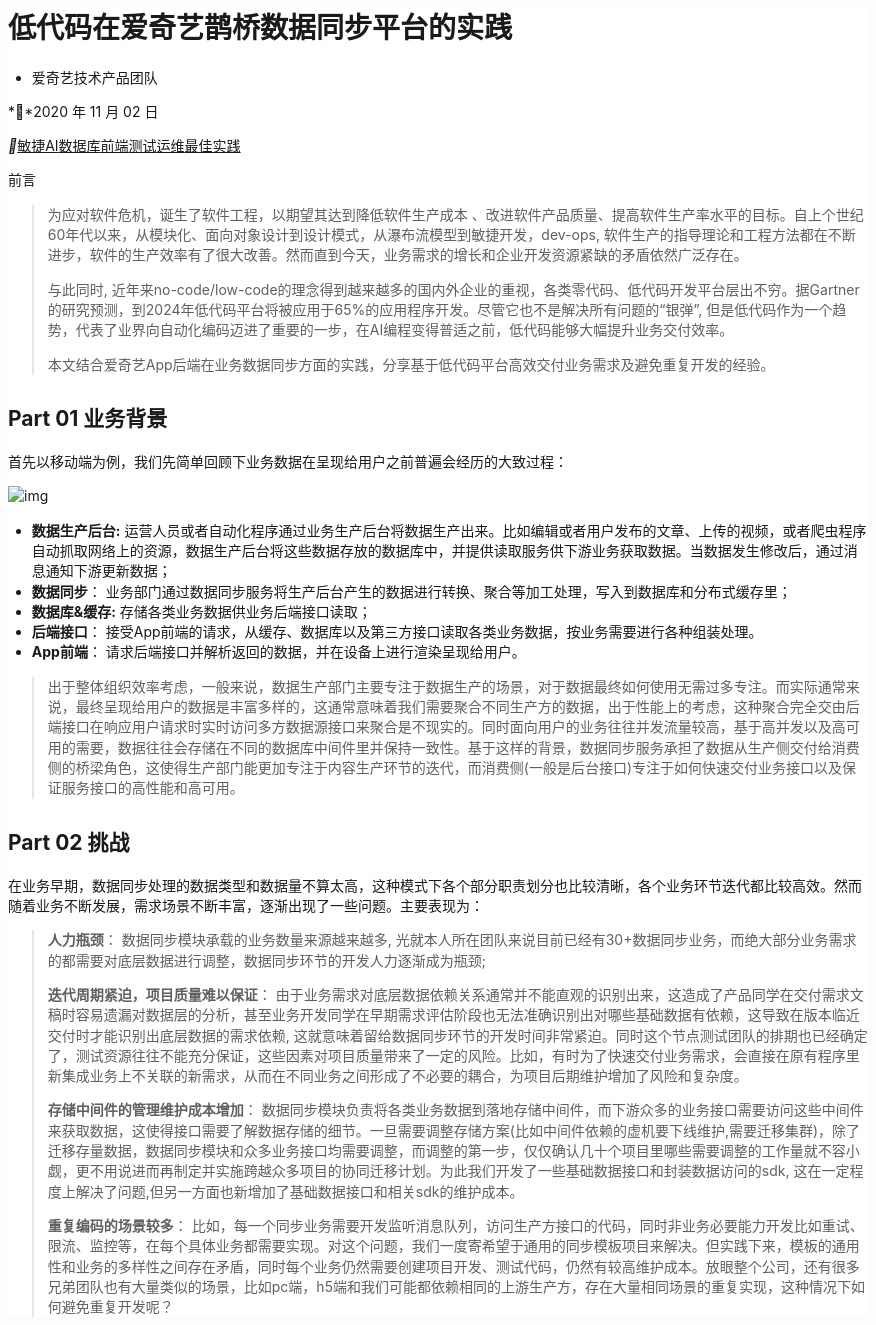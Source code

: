 # 低代码在爱奇艺鹊桥数据同步平台的实践

- 爱奇艺技术产品团队

**2020 年 11 月 02 日

**[敏捷](https://www.infoq.cn/topic/agile)[AI](https://www.infoq.cn/topic/AI)[数据库](https://www.infoq.cn/topic/Database)[前端](https://www.infoq.cn/topic/Front-end)[测试](https://www.infoq.cn/topic/Testing)[运维](https://www.infoq.cn/topic/operation)[最佳实践](https://www.infoq.cn/topic/best-practices)



前言

> 为应对软件危机，诞生了软件工程，以期望其达到降低软件生产成本 、改进软件产品质量、提高软件生产率水平的目标。自上个世纪60年代以来，从模块化、面向对象设计到设计模式，从瀑布流模型到敏捷开发，dev-ops, 软件生产的指导理论和工程方法都在不断进步，软件的生产效率有了很大改善。然而直到今天，业务需求的增长和企业开发资源紧缺的矛盾依然广泛存在。
>
> 与此同时, 近年来no-code/low-code的理念得到越来越多的国内外企业的重视，各类零代码、低代码开发平台层出不穷。据Gartner的研究预测，到2024年低代码平台将被应用于65%的应用程序开发。尽管它也不是解决所有问题的“银弹”, 但是低代码作为一个趋势，代表了业界向自动化编码迈进了重要的一步，在AI编程变得普适之前，低代码能够大幅提升业务交付效率。
>
> 本文结合爱奇艺App后端在业务数据同步方面的实践，分享基于低代码平台高效交付业务需求及避免重复开发的经验。



## Part 01 业务背景

首先以移动端为例，我们先简单回顾下业务数据在呈现给用户之前普遍会经历的大致过程：

![img](https://static001.infoq.cn/resource/image/54/d2/54541c5dc38c991859050046638a2bd2.png)



- **数据生产后台:**  运营人员或者自动化程序通过业务生产后台将数据生产出来。比如编辑或者用户发布的文章、上传的视频，或者爬虫程序自动抓取网络上的资源，数据生产后台将这些数据存放的数据库中，并提供读取服务供下游业务获取数据。当数据发生修改后，通过消息通知下游更新数据；
- **数据同步**： 业务部门通过数据同步服务将生产后台产生的数据进行转换、聚合等加工处理，写入到数据库和分布式缓存里；
- **数据库&缓存:** 存储各类业务数据供业务后端接口读取；
- **后端接口**： 接受App前端的请求，从缓存、数据库以及第三方接口读取各类业务数据，按业务需要进行各种组装处理。
- **App前端**： 请求后端接口并解析返回的数据，并在设备上进行渲染呈现给用户。



> 出于整体组织效率考虑，一般来说，数据生产部门主要专注于数据生产的场景，对于数据最终如何使用无需过多专注。而实际通常来说，最终呈现给用户的数据是丰富多样的，这通常意味着我们需要聚合不同生产方的数据，出于性能上的考虑，这种聚合完全交由后端接口在响应用户请求时实时访问多方数据源接口来聚合是不现实的。同时面向用户的业务往往并发流量较高，基于高并发以及高可用的需要，数据往往会存储在不同的数据库中间件里并保持一致性。基于这样的背景，数据同步服务承担了数据从生产侧交付给消费侧的桥梁角色，这使得生产部门能更加专注于内容生产环节的迭代，而消费侧(一般是后台接口)专注于如何快速交付业务接口以及保证服务接口的高性能和高可用。



## Part 02 挑战

在业务早期，数据同步处理的数据类型和数据量不算太高，这种模式下各个部分职责划分也比较清晰，各个业务环节迭代都比较高效。然而随着业务不断发展，需求场景不断丰富，逐渐出现了一些问题。主要表现为：

> **人力瓶颈**： 数据同步模块承载的业务数量来源越来越多, 光就本人所在团队来说目前已经有30+数据同步业务，而绝大部分业务需求的都需要对底层数据进行调整，数据同步环节的开发人力逐渐成为瓶颈;
>
> **迭代周期紧迫，项目质量难以保证**： 由于业务需求对底层数据依赖关系通常并不能直观的识别出来，这造成了产品同学在交付需求文稿时容易遗漏对数据层的分析，甚至业务开发同学在早期需求评估阶段也无法准确识别出对哪些基础数据有依赖，这导致在版本临近交付时才能识别出底层数据的需求依赖, 这就意味着留给数据同步环节的开发时间非常紧迫。同时这个节点测试团队的排期也已经确定了，测试资源往往不能充分保证，这些因素对项目质量带来了一定的风险。比如，有时为了快速交付业务需求，会直接在原有程序里新集成业务上不关联的新需求，从而在不同业务之间形成了不必要的耦合，为项目后期维护增加了风险和复杂度。
>
> **存储中间件的管理维护成本增加**： 数据同步模块负责将各类业务数据到落地存储中间件，而下游众多的业务接口需要访问这些中间件来获取数据，这使得接口需要了解数据存储的细节。一旦需要调整存储方案(比如中间件依赖的虚机要下线维护,需要迁移集群)，除了迁移存量数据，数据同步模块和众多业务接口均需要调整，而调整的第一步，仅仅确认几十个项目里哪些需要调整的工作量就不容小觑，更不用说进而再制定并实施跨越众多项目的协同迁移计划。为此我们开发了一些基础数据接口和封装数据访问的sdk, 这在一定程度上解决了问题,但另一方面也新增加了基础数据接口和相关sdk的维护成本。
>
> **重复编码的场景较多**： 比如，每一个同步业务需要开发监听消息队列，访问生产方接口的代码，同时非业务必要能力开发比如重试、限流、监控等，在每个具体业务都需要实现。对这个问题，我们一度寄希望于通用的同步模板项目来解决。但实践下来，模板的通用性和业务的多样性之间存在矛盾，同时每个业务仍然需要创建项目开发、测试代码，仍然有较高维护成本。放眼整个公司，还有很多兄弟团队也有大量类似的场景，比如pc端，h5端和我们可能都依赖相同的上游生产方，存在大量相同场景的重复实现，这种情况下如何避免重复开发呢？
